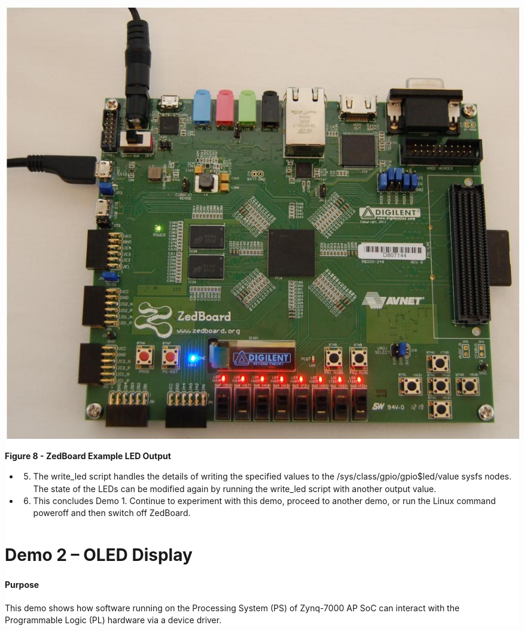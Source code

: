![_page_15_Picture_1](_page_15_Picture_1.jpeg)

**Figure 8 - ZedBoard Example LED Output**

- 5. The write_led script handles the details of writing the specified values to the /sys/class/gpio/gpio$led/value sysfs nodes. The state of the LEDs can be modified again by running the write_led script with another output value.
- 6. This concludes Demo 1. Continue to experiment with this demo, proceed to another demo, or run the Linux command poweroff and then switch off ZedBoard.

# **Demo 2 – OLED Display**

#### Purpose

This demo shows how software running on the Processing System (PS) of Zynq-7000 AP SoC can interact with the Programmable Logic (PL) hardware via a device driver.

